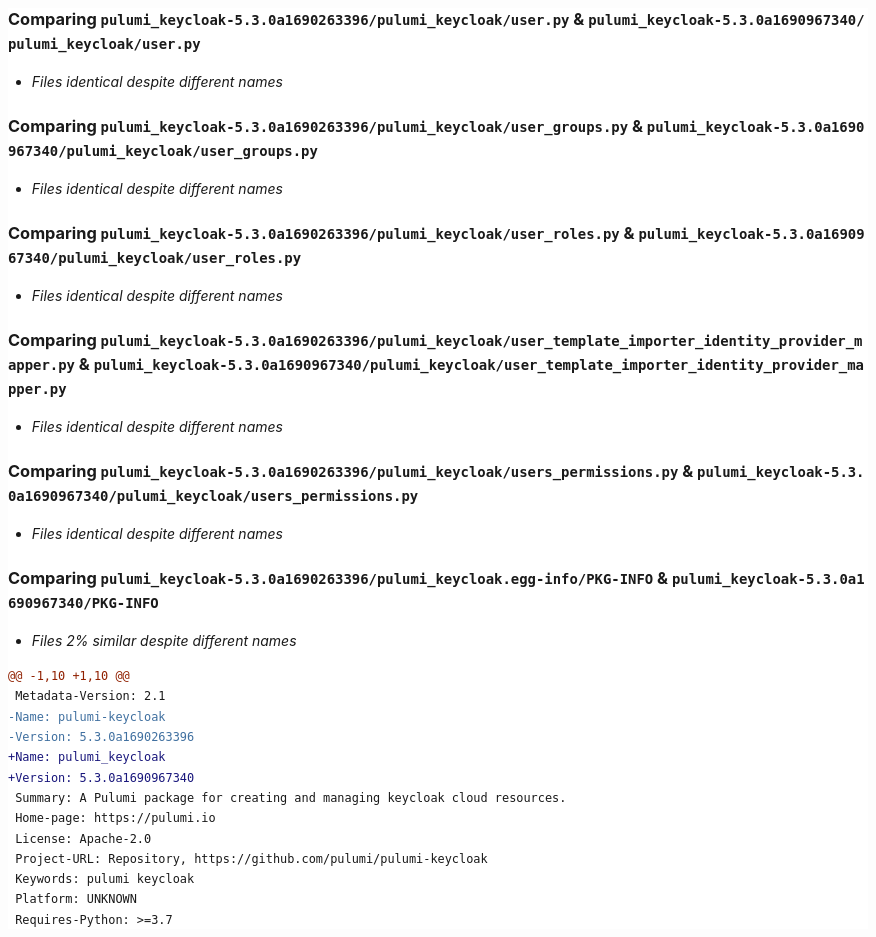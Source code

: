 ### Comparing `pulumi_keycloak-5.3.0a1690263396/pulumi_keycloak/user.py` & `pulumi_keycloak-5.3.0a1690967340/pulumi_keycloak/user.py`

 * *Files identical despite different names*

### Comparing `pulumi_keycloak-5.3.0a1690263396/pulumi_keycloak/user_groups.py` & `pulumi_keycloak-5.3.0a1690967340/pulumi_keycloak/user_groups.py`

 * *Files identical despite different names*

### Comparing `pulumi_keycloak-5.3.0a1690263396/pulumi_keycloak/user_roles.py` & `pulumi_keycloak-5.3.0a1690967340/pulumi_keycloak/user_roles.py`

 * *Files identical despite different names*

### Comparing `pulumi_keycloak-5.3.0a1690263396/pulumi_keycloak/user_template_importer_identity_provider_mapper.py` & `pulumi_keycloak-5.3.0a1690967340/pulumi_keycloak/user_template_importer_identity_provider_mapper.py`

 * *Files identical despite different names*

### Comparing `pulumi_keycloak-5.3.0a1690263396/pulumi_keycloak/users_permissions.py` & `pulumi_keycloak-5.3.0a1690967340/pulumi_keycloak/users_permissions.py`

 * *Files identical despite different names*

### Comparing `pulumi_keycloak-5.3.0a1690263396/pulumi_keycloak.egg-info/PKG-INFO` & `pulumi_keycloak-5.3.0a1690967340/PKG-INFO`

 * *Files 2% similar despite different names*

```diff
@@ -1,10 +1,10 @@
 Metadata-Version: 2.1
-Name: pulumi-keycloak
-Version: 5.3.0a1690263396
+Name: pulumi_keycloak
+Version: 5.3.0a1690967340
 Summary: A Pulumi package for creating and managing keycloak cloud resources.
 Home-page: https://pulumi.io
 License: Apache-2.0
 Project-URL: Repository, https://github.com/pulumi/pulumi-keycloak
 Keywords: pulumi keycloak
 Platform: UNKNOWN
 Requires-Python: >=3.7
```
